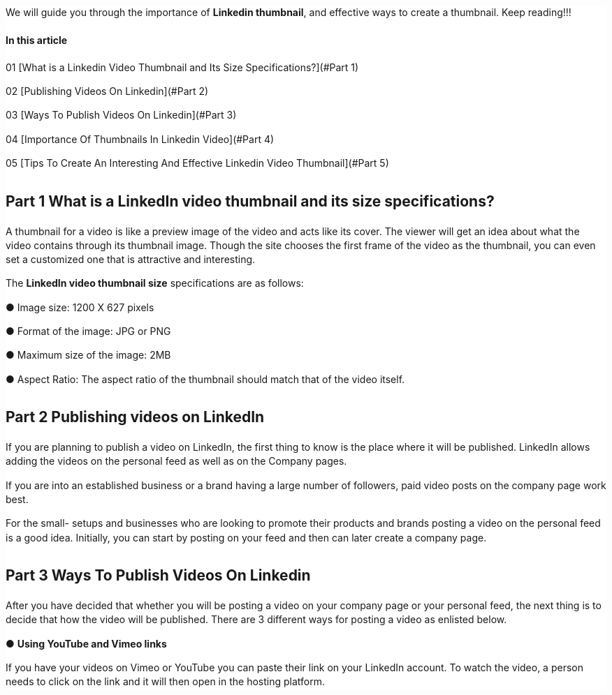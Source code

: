 We will guide you through the importance of **Linkedin thumbnail**, and effective ways to create a thumbnail. Keep reading!!!

#### In this article

01 [What is a Linkedin Video Thumbnail and Its Size Specifications?](#Part 1)

02 [Publishing Videos On Linkedin](#Part 2)

03 [Ways To Publish Videos On Linkedin](#Part 3)

04 [Importance Of Thumbnails In Linkedin Video](#Part 4)

05 [Tips To Create An Interesting And Effective Linkedin Video Thumbnail](#Part 5)

## Part 1 What is a LinkedIn video thumbnail and its size specifications?

A thumbnail for a video is like a preview image of the video and acts like its cover. The viewer will get an idea about what the video contains through its thumbnail image. Though the site chooses the first frame of the video as the thumbnail, you can even set a customized one that is attractive and interesting.

The **LinkedIn video thumbnail size** specifications are as follows:

**●** Image size: 1200 X 627 pixels

**●** Format of the image: JPG or PNG

**●** Maximum size of the image: 2MB

**●** Aspect Ratio: The aspect ratio of the thumbnail should match that of the video itself.

## Part 2 Publishing videos on LinkedIn

If you are planning to publish a video on LinkedIn, the first thing to know is the place where it will be published. LinkedIn allows adding the videos on the personal feed as well as on the Company pages.

If you are into an established business or a brand having a large number of followers, paid video posts on the company page work best.

For the small- setups and businesses who are looking to promote their products and brands posting a video on the personal feed is a good idea. Initially, you can start by posting on your feed and then can later create a company page.

## Part 3 Ways To Publish Videos On Linkedin

After you have decided that whether you will be posting a video on your company page or your personal feed, the next thing is to decide that how the video will be published. There are 3 different ways for posting a video as enlisted below.

**●** **Using YouTube and Vimeo links**

If you have your videos on Vimeo or YouTube you can paste their link on your LinkedIn account. To watch the video, a person needs to click on the link and it will then open in the hosting platform.
